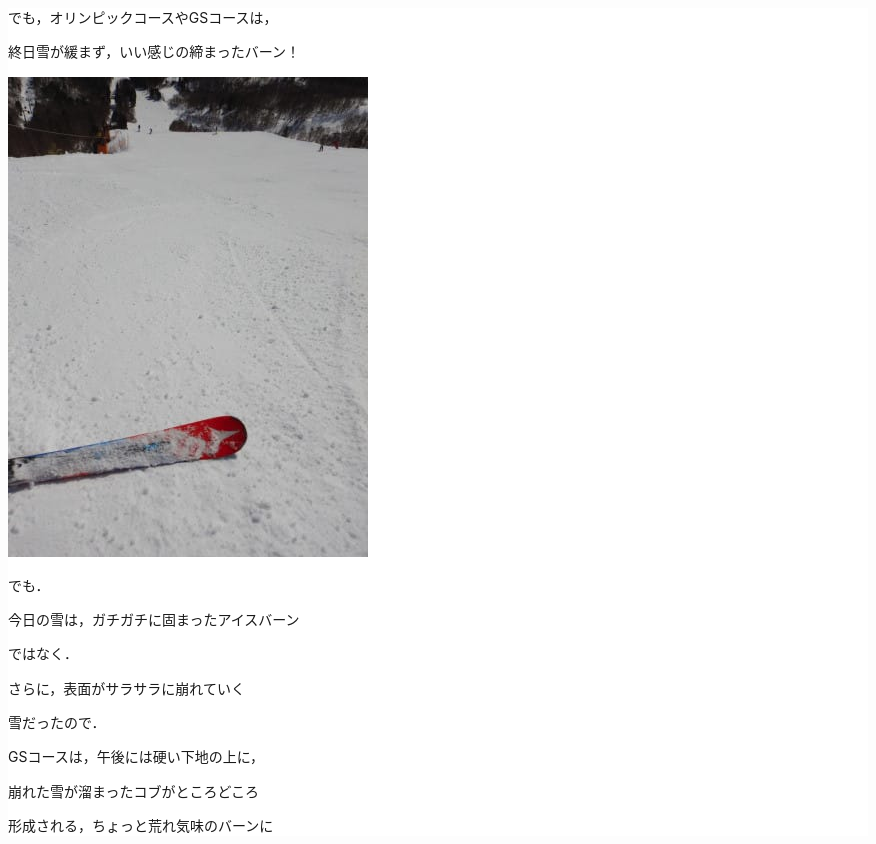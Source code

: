 


でも，オリンピックコースやGSコースは，


終日雪が緩まず，いい感じの締まったバーン！




![a53c18e0134812f293a2546ecfbab7f1.jpg](images/a53c18e0134812f293a2546ecfbab7f1.jpg)




でも．


今日の雪は，ガチガチに固まったアイスバーン


ではなく．


さらに，表面がサラサラに崩れていく


雪だったので．


GSコースは，午後には硬い下地の上に，


崩れた雪が溜まったコブがところどころ


形成される，ちょっと荒れ気味のバーンに
